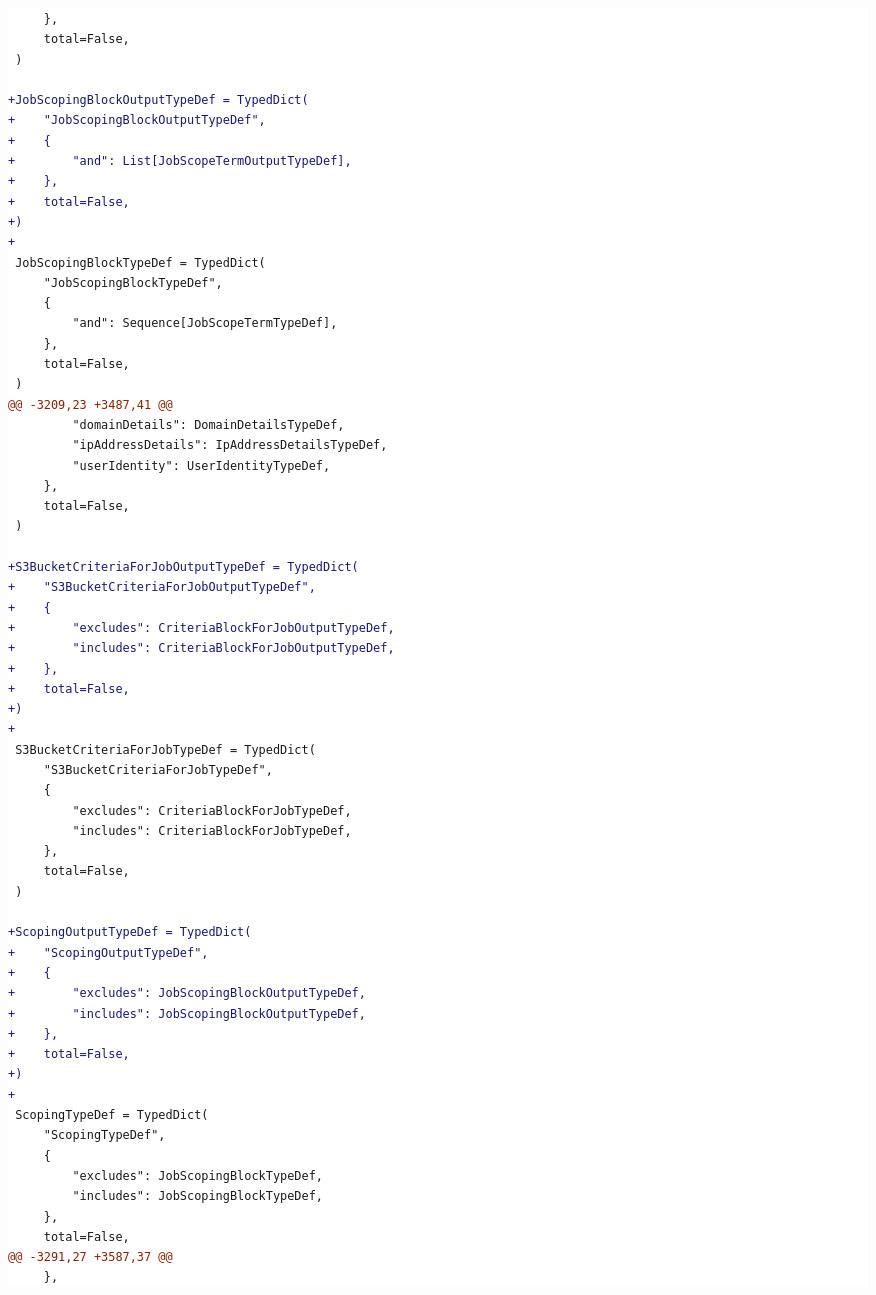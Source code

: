 ```diff
     },
     total=False,
 )
 
+JobScopingBlockOutputTypeDef = TypedDict(
+    "JobScopingBlockOutputTypeDef",
+    {
+        "and": List[JobScopeTermOutputTypeDef],
+    },
+    total=False,
+)
+
 JobScopingBlockTypeDef = TypedDict(
     "JobScopingBlockTypeDef",
     {
         "and": Sequence[JobScopeTermTypeDef],
     },
     total=False,
 )
@@ -3209,23 +3487,41 @@
         "domainDetails": DomainDetailsTypeDef,
         "ipAddressDetails": IpAddressDetailsTypeDef,
         "userIdentity": UserIdentityTypeDef,
     },
     total=False,
 )
 
+S3BucketCriteriaForJobOutputTypeDef = TypedDict(
+    "S3BucketCriteriaForJobOutputTypeDef",
+    {
+        "excludes": CriteriaBlockForJobOutputTypeDef,
+        "includes": CriteriaBlockForJobOutputTypeDef,
+    },
+    total=False,
+)
+
 S3BucketCriteriaForJobTypeDef = TypedDict(
     "S3BucketCriteriaForJobTypeDef",
     {
         "excludes": CriteriaBlockForJobTypeDef,
         "includes": CriteriaBlockForJobTypeDef,
     },
     total=False,
 )
 
+ScopingOutputTypeDef = TypedDict(
+    "ScopingOutputTypeDef",
+    {
+        "excludes": JobScopingBlockOutputTypeDef,
+        "includes": JobScopingBlockOutputTypeDef,
+    },
+    total=False,
+)
+
 ScopingTypeDef = TypedDict(
     "ScopingTypeDef",
     {
         "excludes": JobScopingBlockTypeDef,
         "includes": JobScopingBlockTypeDef,
     },
     total=False,
@@ -3291,27 +3587,37 @@
     },
```